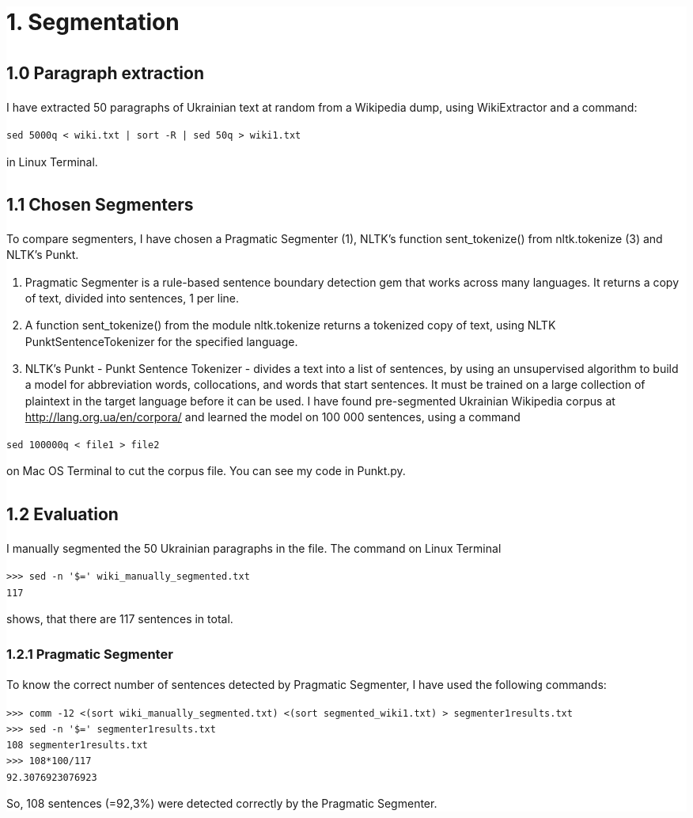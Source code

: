 # 1. Segmentation

## 1.0 Paragraph extraction   
I have extracted 50 paragraphs of Ukrainian text at random from a Wikipedia dump, using WikiExtractor and a command: 
```
sed 5000q < wiki.txt | sort -R | sed 50q > wiki1.txt
```
in Linux Terminal.  
## 1.1 Chosen Segmenters	
To compare segmenters, I have chosen a Pragmatic Segmenter (1), NLTK’s function sent_tokenize() from nltk.tokenize (3) and NLTK’s Punkt. 

1. Pragmatic Segmenter is a rule-based sentence boundary detection gem that works across many languages. It returns a copy of text, divided into sentences, 1 per line. 
 
2. A function sent_tokenize() from the module nltk.tokenize returns a tokenized copy of text, using NLTK PunktSentenceTokenizer for the specified language.
3. NLTK’s Punkt - Punkt Sentence Tokenizer - divides a text into a list of sentences, by using an unsupervised algorithm to build a model for abbreviation words, collocations, and words that start sentences. It must be trained on a large collection of plaintext in the target language before it can be used.
I have found pre-segmented Ukrainian Wikipedia corpus at http://lang.org.ua/en/corpora/ and learned the model on 100 000 sentences, using a command 
```
sed 100000q < file1 > file2
```
on Mac OS Terminal to cut the corpus file. You can see my code in Punkt.py.  

## 1.2 Evaluation

I manually segmented the 50 Ukrainian paragraphs in the file. The command on Linux Terminal

```
>>> sed -n '$=' wiki_manually_segmented.txt
117
```
shows, that there are 117 sentences in total.

### 1.2.1 Pragmatic Segmenter

To know the correct number of sentences detected by Pragmatic Segmenter, I have used the following commands:
```
>>> comm -12 <(sort wiki_manually_segmented.txt) <(sort segmented_wiki1.txt) > segmenter1results.txt
>>> sed -n '$=' segmenter1results.txt
108 segmenter1results.txt
>>> 108*100/117
92.3076923076923
```
So, 108 sentences (=92,3%) were detected correctly by the Pragmatic Segmenter.
